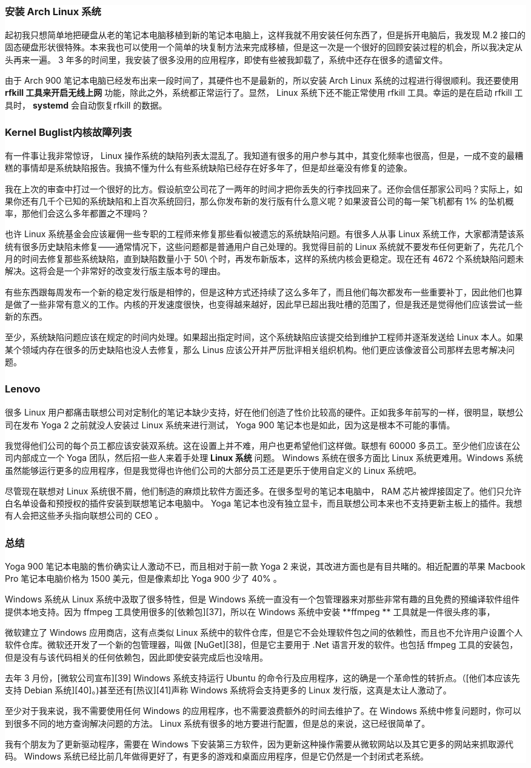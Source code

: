 ### 安装 Arch Linux 系统

起初我只想简单地把硬盘从老的笔记本电脑移植到新的笔记本电脑上，这样我就不用安装任何东西了，但是拆开电脑后，我发现 M.2 接口的固态硬盘形状很特殊。本来我也可以使用一个简单的块复制方法来完成移植，但是这一次是一个很好的回顾安装过程的机会，所以我决定从头再来一遍。 3 年多的时间里，我安装了很多没用的应用程序，即使有些被我卸载了，系统中还存在很多的遗留文件。

由于 Arch 900 笔记本电脑已经发布出来一段时间了，其硬件也不是最新的，所以安装 Arch Linux 系统的过程进行得很顺利。我还要使用 **rfkill 工具来开启无线上网** 功能，除此之外，系统都正常运行了。显然， Linux 系统下还不能正常使用 rfkill 工具。幸运的是在启动 rfkill 工具时， **systemd** 会自动恢复rfkill 的数据。

### Kernel Buglist内核故障列表

有一件事让我非常惊讶， Linux 操作系统的缺陷列表太混乱了。我知道有很多的用户参与其中，其变化频率也很高，但是，一成不变的最糟糕的事情却是系统缺陷报告。我搞不懂为什么有些系统缺陷已经存在好多年了，但是却丝毫没有修复的迹象。

我在上次的审查中打过一个很好的比方。假设航空公司花了一两年的时间才把你丢失的行李找回来了。还你会信任那家公司吗？实际上，如果你还有几千个已知的系统缺陷和上百次系统回归，那么你发布新的发行版有什么意义呢？如果波音公司的每一架飞机都有 1% 的坠机概率，那他们会这么多年都置之不理吗？

也许 Linux 系统基金会应该雇佣一些专职的工程师来修复那些看似被遗忘的系统缺陷问题。有很多人从事 Linux 系统工作，大家都清楚该系统有很多历史缺陷未修复——通常情况下，这些问题都是普通用户自己处理的。我觉得目前的 Linux 系统就不要发布任何更新了，先花几个月的时间去修复那些系统缺陷，直到缺陷数量小于 50\ 个时，再发布新版本，这样的系统内核会更稳定。现在还有 4672 个系统缺陷问题未解决。这将会是一个非常好的改变发行版主版本号的理由。

有些东西跟每周发布一个新的稳定发行版是相悖的，但是这种方式还持续了这么多年了，而且他们每次都发布一些重要补丁，因此他们也算是做了一些非常有意义的工作。内核的开发速度很快，也变得越来越好，因此早已超出我吐槽的范围了，但是我还是觉得他们应该尝试一些新的东西。

至少，系统缺陷问题应该在规定的时间内处理。如果超出指定时间，这个系统缺陷应该提交给到维护工程师并逐渐发送给 Linux 本人。如果某个领域内存在很多的历史缺陷也没人去修复，那么 Linus 应该公开并严厉批评相关组织机构。他们更应该像波音公司那样去思考解决问题。

### Lenovo

很多 Linux 用户都痛击联想公司对定制化的笔记本缺少支持，好在他们创造了性价比较高的硬件。正如我多年前写的一样，很明显，联想公司在发布 Yoga 2 之前就没人安装过 Linux 系统来进行测试， Yoga 900 笔记本也是如此，因为这是根本不可能的事情。

我觉得他们公司的每个员工都应该安装双系统。这在设置上并不难，用户也更希望他们这样做。联想有 60000 多员工。至少他们应该在公司内部成立一个 Yoga 团队，然后招一些人来着手处理 **Linux 系统** 问题。
Windows 系统在很多方面比 Linux 系统更难用。Windows 系统虽然能够运行更多的应用程序，但是我觉得也许他们公司的大部分员工还是更乐于使用自定义的 Linux 系统吧。

尽管现在联想对 Linux 系统很不屑，他们制造的麻烦比软件方面还多。在很多型号的笔记本电脑中， RAM 芯片被焊接固定了。他们只允许白名单设备和预授权的插件安装到联想笔记本电脑中。 Yoga 笔记本也没有独立显卡，而且联想公司本来也不支持更新主板上的插件。我想有人会把这些矛头指向联想公司的 CEO 。

### 总结

Yoga 900 笔记本电脑的售价确实让人激动不已，而且相对于前一款 Yoga 2 来说，其改进方面也是有目共睹的。相近配置的苹果 Macbook Pro 笔记本电脑价格为 1500 美元，但是像素却比 Yoga 900 少了 40% 。

Windows 系统从 Linux 系统中汲取了很多特性，但是 Windows 系统一直没有一个包管理器来对那些非常有趣的且免费的预编译软件组件提供本地支持。因为 ffmpeg 工具使用很多的[依赖包][37]，所以在 Windows 系统中安装 **ffmpeg ** 工具就是一件很头疼的事，

微软建立了 Windows 应用商店，这有点类似 Linux 系统中的软件仓库，但是它不会处理软件包之间的依赖性，而且也不允许用户设置个人软件仓库。微软还开发了一个新的包管理器，叫做 [NuGet][38]，但是它主要用于 .Net 语言开发的软件。也包括 ffmpeg 工具的安装包，但是没有与该代码相关的任何依赖包，因此即使安装完成后也没啥用。

去年 3 月份，[微软公司宣布][39] Windows 系统支持运行 Ubuntu 的命令行及应用程序，这的确是一个革命性的转折点。（[他们本应该先支持 Debian 系统][40]。)甚至还有[热议][41]声称 Windows 系统将会支持更多的 Linux 发行版，这真是太让人激动了。

至少对于我来说，我不需要使用任何 Windows 的应用程序，也不需要浪费额外的时间去维护了。在 Windows 系统中修复问题时，你可以到很多不同的地方查询解决问题的方法。 Linux 系统有很多的地方要进行配置，但是总的来说，这已经很简单了。

我有个朋友为了更新驱动程序，需要在 Windows 下安装第三方软件，因为更新这种操作需要从微软网站以及其它更多的网站来抓取源代码。 Windows 系统已经比前几年做得更好了，有更多的游戏和桌面应用程序，但是它仍然是一个封闭式老系统。
